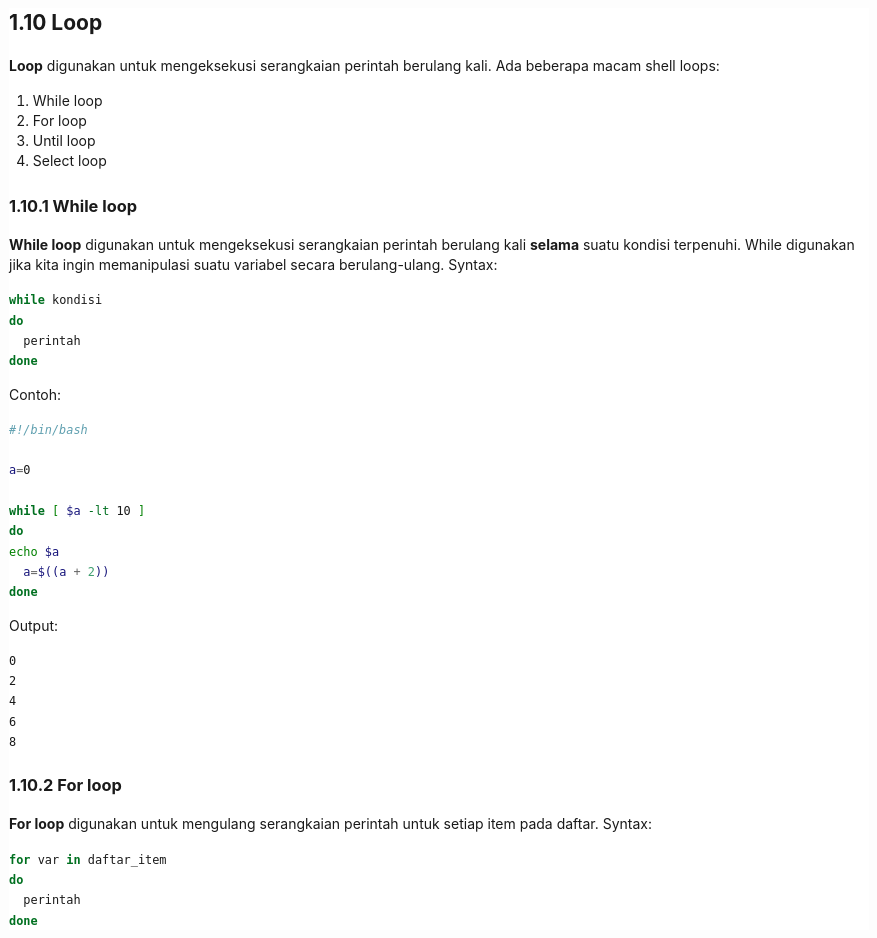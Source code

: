 ## 1.10 Loop

**Loop** digunakan untuk mengeksekusi serangkaian perintah berulang kali. Ada
beberapa macam shell loops:

1. While loop
2. For loop
3. Until loop
4. Select loop

### 1.10.1 While loop

**While loop** digunakan untuk mengeksekusi serangkaian perintah berulang kali
**selama** suatu kondisi terpenuhi. While digunakan jika kita ingin memanipulasi
suatu variabel secara berulang-ulang. Syntax:

```bash
while kondisi
do
  perintah
done
```

Contoh:

```bash
#!/bin/bash

a=0

while [ $a -lt 10 ]
do
echo $a
  a=$((a + 2))
done
```

Output:

```bash
0
2
4
6
8
```

### 1.10.2 For loop

**For loop** digunakan untuk mengulang serangkaian perintah untuk setiap item
pada daftar. Syntax:

```bash
for var in daftar_item
do
  perintah
done
```
